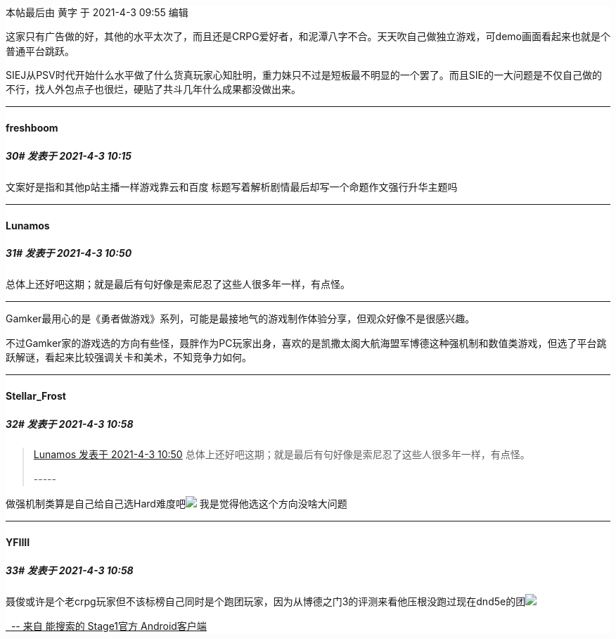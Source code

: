 
 本帖最后由 黄字 于 2021-4-3 09:55 编辑 

这家只有广告做的好，其他的水平太次了，而且还是CRPG爱好者，和泥潭八字不合。天天吹自己做独立游戏，可demo画面看起来也就是个普通平台跳跃。


SIEJ从PSV时代开始什么水平做了什么货真玩家心知肚明，重力妹只不过是短板最不明显的一个罢了。而且SIE的一大问题是不仅自己做的不行，找人外包点子也很烂，硬贴了共斗几年什么成果都没做出来。


-----

####  freshboom  
##### 30#       发表于 2021-4-3 10:15


文案好是指和其他p站主播一样游戏靠云和百度 标题写着解析剧情最后却写一个命题作文强行升华主题吗




-----

####  Lunamos  
##### 31#       发表于 2021-4-3 10:50


总体上还好吧这期；就是最后有句好像是索尼忍了这些人很多年一样，有点怪。


-----

Gamker最用心的是《勇者做游戏》系列，可能是最接地气的游戏制作体验分享，但观众好像不是很感兴趣。

不过Gamker家的游戏选的方向有些怪，聂胖作为PC玩家出身，喜欢的是凯撒太阁大航海盟军博德这种强机制和数值类游戏，但选了平台跳跃解谜，看起来比较强调关卡和美术，不知竞争力如何。


-----

####  Stellar_Frost  
##### 32#       发表于 2021-4-3 10:58


<blockquote><a href="httphttps://bbs.saraba1st.com/2b/forum.php?mod=redirect&amp;goto=findpost&amp;pid=50818503&amp;ptid=1996910" target="_blank">Lunamos 发表于 2021-4-3 10:50</a>
总体上还好吧这期；就是最后有句好像是索尼忍了这些人很多年一样，有点怪。


-----</blockquote>
做强机制类算是自己给自己选Hard难度吧<img src="https://static.saraba1st.com/image/smiley/face2017/002.png" referrerpolicy="no-referrer">
我是觉得他选这个方向没啥大问题


-----

####  YFIIII  
##### 33#       发表于 2021-4-3 10:58


聂俊或许是个老crpg玩家但不该标榜自己同时是个跑团玩家，因为从博德之门3的评测来看他压根没跑过现在dnd5e的团<img src="https://static.saraba1st.com/image/smiley/face2017/065.png" referrerpolicy="no-referrer">

[  -- 来自 能搜索的 Stage1官方 Android客户端](https://www.coolapk.com/apk/140634)
